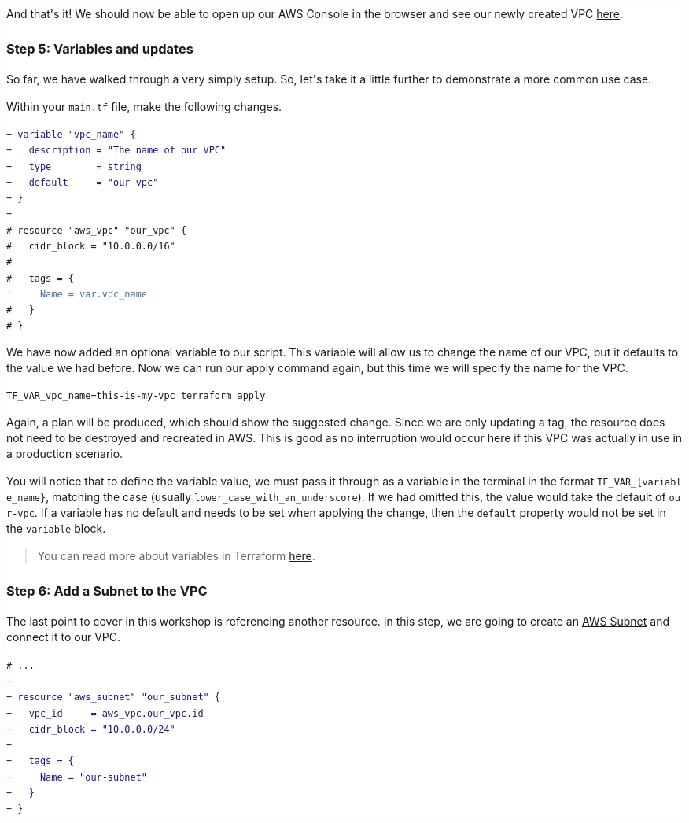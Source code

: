 And that's it! We should now be able to open up our AWS Console in the browser and see our newly created VPC [here](https://eu-west-2.console.aws.amazon.com/vpc/home?region=eu-west-2#vpcs:).

### Step 5: Variables and updates

So far, we have walked through a very simply setup. So, let's take it a little further to demonstrate a more common use case.

Within your `main.tf` file, make the following changes.

```diff
+ variable "vpc_name" {
+   description = "The name of our VPC"
+   type        = string
+   default     = "our-vpc"
+ }
+
# resource "aws_vpc" "our_vpc" {
#   cidr_block = "10.0.0.0/16"
#
#   tags = {
!     Name = var.vpc_name
#   }
# }
```

We have now added an optional variable to our script. This variable will allow us to change the name of our VPC, but it defaults to the value we had before. Now we can run our apply command again, but this time we will specify the name for the VPC.

```shell
TF_VAR_vpc_name=this-is-my-vpc terraform apply
```

Again, a plan will be produced, which should show the suggested change. Since we are only updating a tag, the resource does not need to be destroyed and recreated in AWS. This is good as no interruption would occur here if this VPC was actually in use in a production scenario.

You will notice that to define the variable value, we must pass it through as a variable in the terminal in the format `TF_VAR_{variable_name}`, matching the case (usually `lower_case_with_an_underscore`). If we had omitted this, the value would take the default of `our-vpc`. If a variable has no default and needs to be set when applying the change, then the `default` property would not be set in the `variable` block.

> You can read more about variables in Terraform [here](https://www.terraform.io/language/values/variables).

### Step 6: Add a Subnet to the VPC

The last point to cover in this workshop is referencing another resource. In this step, we are going to create an [AWS Subnet](https://docs.aws.amazon.com/vpc/latest/userguide/VPC_Subnets.html) and connect it to our VPC.

```diff
# ...
+
+ resource "aws_subnet" "our_subnet" {
+   vpc_id     = aws_vpc.our_vpc.id
+   cidr_block = "10.0.0.0/24"
+
+   tags = {
+     Name = "our-subnet"
+   }
+ }
```
